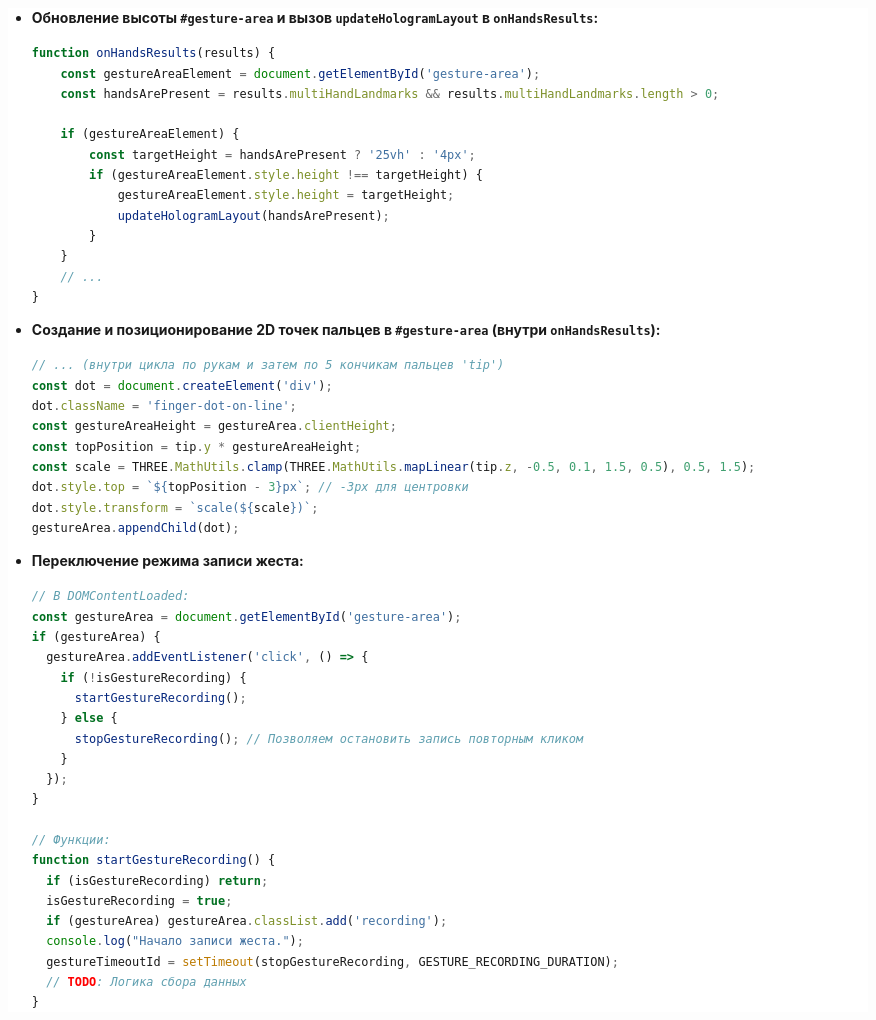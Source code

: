 *   **Обновление высоты `#gesture-area` и вызов `updateHologramLayout` в `onHandsResults`:**
    ```javascript
    function onHandsResults(results) {
        const gestureAreaElement = document.getElementById('gesture-area');
        const handsArePresent = results.multiHandLandmarks && results.multiHandLandmarks.length > 0;

        if (gestureAreaElement) {
            const targetHeight = handsArePresent ? '25vh' : '4px';
            if (gestureAreaElement.style.height !== targetHeight) {
                gestureAreaElement.style.height = targetHeight;
                updateHologramLayout(handsArePresent);
            }
        }
        // ...
    }
    ```

*   **Создание и позиционирование 2D точек пальцев в `#gesture-area` (внутри `onHandsResults`):**
    ```javascript
    // ... (внутри цикла по рукам и затем по 5 кончикам пальцев 'tip')
    const dot = document.createElement('div');
    dot.className = 'finger-dot-on-line';
    const gestureAreaHeight = gestureArea.clientHeight;
    const topPosition = tip.y * gestureAreaHeight;
    const scale = THREE.MathUtils.clamp(THREE.MathUtils.mapLinear(tip.z, -0.5, 0.1, 1.5, 0.5), 0.5, 1.5);
    dot.style.top = `${topPosition - 3}px`; // -3px для центровки
    dot.style.transform = `scale(${scale})`;
    gestureArea.appendChild(dot);
    ```

*   **Переключение режима записи жеста:**
    ```javascript
    // В DOMContentLoaded:
    const gestureArea = document.getElementById('gesture-area');
    if (gestureArea) {
      gestureArea.addEventListener('click', () => {
        if (!isGestureRecording) {
          startGestureRecording();
        } else {
          stopGestureRecording(); // Позволяем остановить запись повторным кликом
        }
      });
    }

    // Функции:
    function startGestureRecording() {
      if (isGestureRecording) return;
      isGestureRecording = true;
      if (gestureArea) gestureArea.classList.add('recording');
      console.log("Начало записи жеста.");
      gestureTimeoutId = setTimeout(stopGestureRecording, GESTURE_RECORDING_DURATION);
      // TODO: Логика сбора данных
    }
